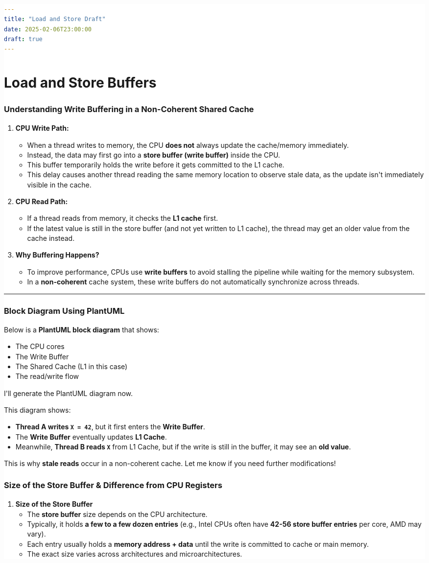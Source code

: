```yaml
---
title: "Load and Store Draft"
date: 2025-02-06T23:00:00
draft: true
---
```

# Load and Store Buffers
### **Understanding Write Buffering in a Non-Coherent Shared Cache**
1. **CPU Write Path:**
   - When a thread writes to memory, the CPU **does not** always update the cache/memory immediately.
   - Instead, the data may first go into a **store buffer (write buffer)** inside the CPU.
   - This buffer temporarily holds the write before it gets committed to the L1 cache.
   - This delay causes another thread reading the same memory location to observe stale data, as the update isn't immediately visible in the cache.

2. **CPU Read Path:**
   - If a thread reads from memory, it checks the **L1 cache** first.
   - If the latest value is still in the store buffer (and not yet written to L1 cache), the thread may get an older value from the cache instead.

3. **Why Buffering Happens?**
   - To improve performance, CPUs use **write buffers** to avoid stalling the pipeline while waiting for the memory subsystem.
   - In a **non-coherent** cache system, these write buffers do not automatically synchronize across threads.

---

### **Block Diagram Using PlantUML**
Below is a **PlantUML block diagram** that shows:
- The CPU cores
- The Write Buffer
- The Shared Cache (L1 in this case)
- The read/write flow

I'll generate the PlantUML diagram now.

This diagram shows:
- **Thread A writes `X = 42`**, but it first enters the **Write Buffer**.
- The **Write Buffer** eventually updates **L1 Cache**.
- Meanwhile, **Thread B reads `X`** from L1 Cache, but if the write is still in the buffer, it may see an **old value**.

This is why **stale reads** occur in a non-coherent cache. Let me know if you need further modifications!


### **Size of the Store Buffer & Difference from CPU Registers**
1. **Size of the Store Buffer**  
   - The **store buffer** size depends on the CPU architecture.
   - Typically, it holds **a few to a few dozen entries** (e.g., Intel CPUs often have **42-56 store buffer entries** per core, AMD may vary).
   - Each entry usually holds a **memory address + data** until the write is committed to cache or main memory.
   - The exact size varies across architectures and microarchitectures.
